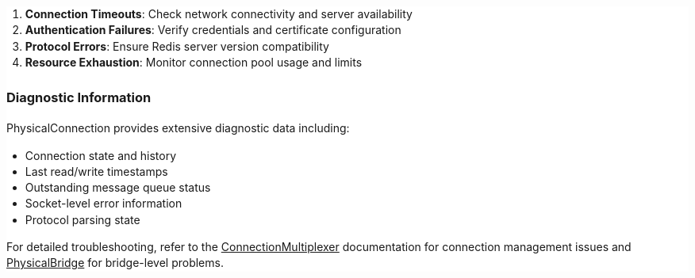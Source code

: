 1. **Connection Timeouts**: Check network connectivity and server availability
2. **Authentication Failures**: Verify credentials and certificate configuration
3. **Protocol Errors**: Ensure Redis server version compatibility
4. **Resource Exhaustion**: Monitor connection pool usage and limits

### Diagnostic Information

PhysicalConnection provides extensive diagnostic data including:
- Connection state and history
- Last read/write timestamps
- Outstanding message queue status
- Socket-level error information
- Protocol parsing state

For detailed troubleshooting, refer to the [ConnectionMultiplexer](ConnectionMultiplexer.md) documentation for connection management issues and [PhysicalBridge](PhysicalBridge.md) for bridge-level problems.